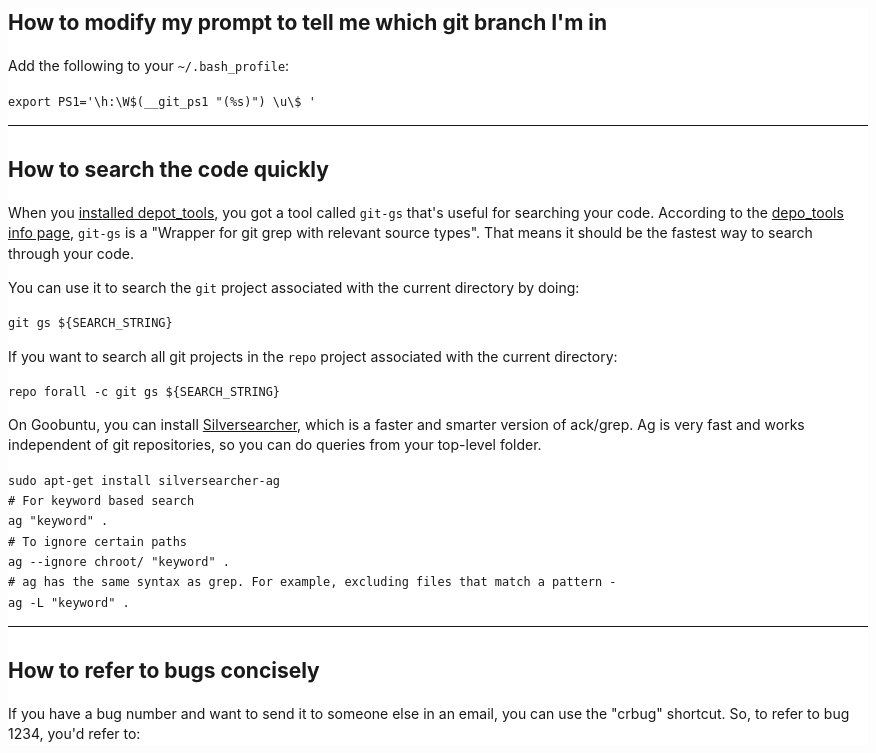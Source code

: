 
## How to modify my prompt to tell me which git branch I'm in

Add the following to your `~/.bash_profile`:

```none
export PS1='\h:\W$(__git_ps1 "(%s)") \u\$ '
```

---

## How to search the code quickly

When you [installed depot_tools](/developers/how-tos/install-depot-tools), you
got a tool called `git-gs` that's useful for searching your code. According to
the [depo_tools info page](/developers/how-tos/depottools), `git-gs` is a
"Wrapper for git grep with relevant source types". That means it should be the
fastest way to search through your code.

You can use it to search the `git` project associated with the current directory
by doing:

```none
git gs ${SEARCH_STRING}
```

If you want to search all git projects in the `repo` project associated with the
current directory:

```none
repo forall -c git gs ${SEARCH_STRING}
```

On Goobuntu, you can install
[Silversearcher](https://github.com/ggreer/the_silver_searcher), which is a
faster and smarter version of ack/grep. Ag is very fast and works independent of
git repositories, so you can do queries from your top-level folder.

```none
sudo apt-get install silversearcher-ag
# For keyword based search 
ag "keyword" .
# To ignore certain paths
ag --ignore chroot/ "keyword" .
# ag has the same syntax as grep. For example, excluding files that match a pattern - 
ag -L "keyword" .
```

---

## How to refer to bugs concisely

If you have a bug number and want to send it to someone else in an email, you
can use the "crbug" shortcut. So, to refer to bug 1234, you'd refer to:

